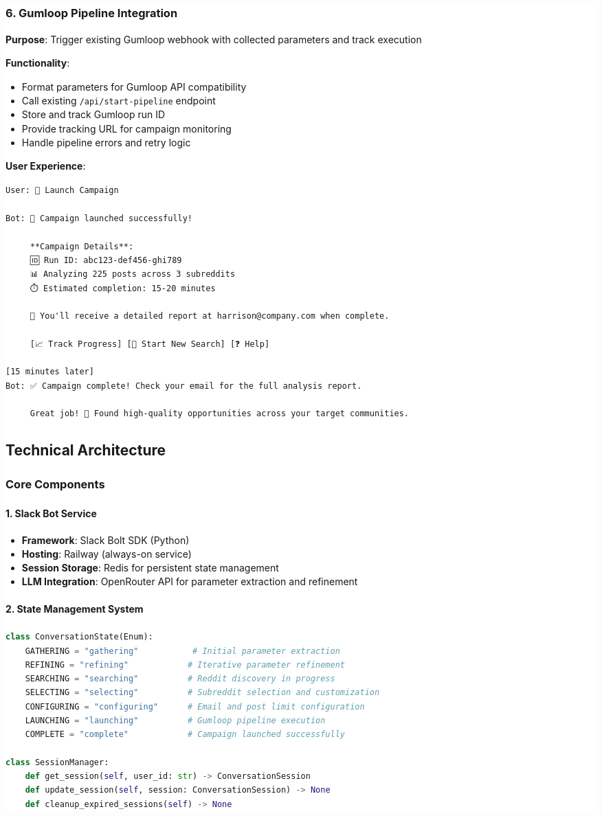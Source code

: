 ### 6. Gumloop Pipeline Integration
**Purpose**: Trigger existing Gumloop webhook with collected parameters and track execution

**Functionality**:
- Format parameters for Gumloop API compatibility
- Call existing `/api/start-pipeline` endpoint
- Store and track Gumloop run ID
- Provide tracking URL for campaign monitoring
- Handle pipeline errors and retry logic

**User Experience**:
```
User: 🚀 Launch Campaign

Bot: 🎉 Campaign launched successfully!
     
     **Campaign Details**:
     🆔 Run ID: abc123-def456-ghi789
     📊 Analyzing 225 posts across 3 subreddits
     ⏱️ Estimated completion: 15-20 minutes
     
     📧 You'll receive a detailed report at harrison@company.com when complete.
     
     [📈 Track Progress] [🔄 Start New Search] [❓ Help]

[15 minutes later]
Bot: ✅ Campaign complete! Check your email for the full analysis report.
     
     Great job! 🎯 Found high-quality opportunities across your target communities.
```

## Technical Architecture

### Core Components

#### 1. Slack Bot Service
- **Framework**: Slack Bolt SDK (Python)
- **Hosting**: Railway (always-on service)
- **Session Storage**: Redis for persistent state management
- **LLM Integration**: OpenRouter API for parameter extraction and refinement

#### 2. State Management System
```python
class ConversationState(Enum):
    GATHERING = "gathering"           # Initial parameter extraction
    REFINING = "refining"            # Iterative parameter refinement  
    SEARCHING = "searching"          # Reddit discovery in progress
    SELECTING = "selecting"          # Subreddit selection and customization
    CONFIGURING = "configuring"      # Email and post limit configuration
    LAUNCHING = "launching"          # Gumloop pipeline execution
    COMPLETE = "complete"            # Campaign launched successfully

class SessionManager:
    def get_session(self, user_id: str) -> ConversationSession
    def update_session(self, session: ConversationSession) -> None
    def cleanup_expired_sessions(self) -> None
```

